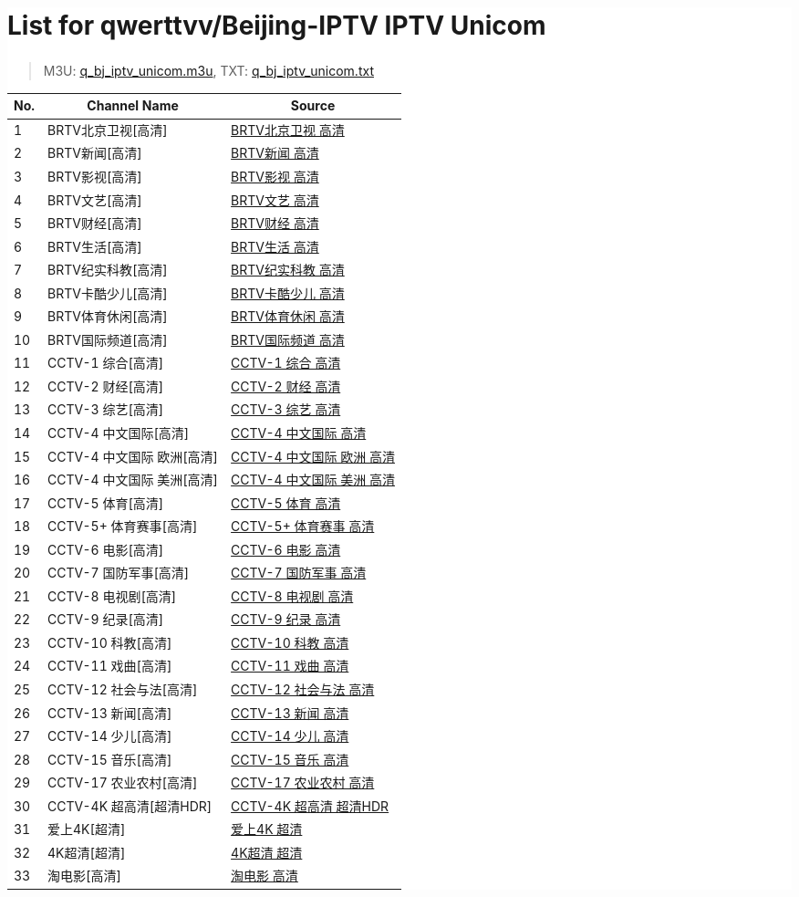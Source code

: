 # List for **qwerttvv/Beijing-IPTV IPTV Unicom**

> M3U: [q_bj_iptv_unicom.m3u](/q_bj_iptv_unicom.m3u), TXT: [q_bj_iptv_unicom.txt](/txt/q_bj_iptv_unicom.txt)

| No.  | Channel Name | Source |
| --- | ------------ | --- |
| 1 | BRTV北京卫视[高清] | [BRTV北京卫视 高清](http://192.168.123.1:23234/rtp/239.3.1.241:8000) |
| 2 | BRTV新闻[高清] | [BRTV新闻 高清](http://192.168.123.1:23234/rtp/239.3.1.159:8000) |
| 3 | BRTV影视[高清] | [BRTV影视 高清](http://192.168.123.1:23234/rtp/239.3.1.158:8000) |
| 4 | BRTV文艺[高清] | [BRTV文艺 高清](http://192.168.123.1:23234/rtp/239.3.1.242:8000) |
| 5 | BRTV财经[高清] | [BRTV财经 高清](http://192.168.123.1:23234/rtp/239.3.1.116:8000) |
| 6 | BRTV生活[高清] | [BRTV生活 高清](http://192.168.123.1:23234/rtp/239.3.1.117:8000) |
| 7 | BRTV纪实科教[高清] | [BRTV纪实科教 高清](http://192.168.123.1:23234/rtp/239.3.1.115:8000) |
| 8 | BRTV卡酷少儿[高清] | [BRTV卡酷少儿 高清](http://192.168.123.1:23234/rtp/239.3.1.189:8000) |
| 9 | BRTV体育休闲[高清] | [BRTV体育休闲 高清](http://192.168.123.1:23234/rtp/239.3.1.243:8000) |
| 10 | BRTV国际频道[高清] | [BRTV国际频道 高清](http://192.168.123.1:23234/rtp/239.3.1.235:8000) |
| 11 | CCTV-1 综合[高清] | [CCTV-1 综合 高清](http://192.168.123.1:23234/rtp/239.3.1.129:8008) |
| 12 | CCTV-2 财经[高清] | [CCTV-2 财经 高清](http://192.168.123.1:23234/rtp/239.3.1.60:8084) |
| 13 | CCTV-3 综艺[高清] | [CCTV-3 综艺 高清](http://192.168.123.1:23234/rtp/239.3.1.172:8001) |
| 14 | CCTV-4 中文国际[高清] | [CCTV-4 中文国际 高清](http://192.168.123.1:23234/rtp/239.3.1.105:8092) |
| 15 | CCTV-4 中文国际 欧洲[高清] | [CCTV-4 中文国际 欧洲 高清](http://192.168.123.1:23234/rtp/239.3.1.213:4220) |
| 16 | CCTV-4 中文国际 美洲[高清] | [CCTV-4 中文国际 美洲 高清](http://192.168.123.1:23234/rtp/239.3.1.214:4220) |
| 17 | CCTV-5 体育[高清] | [CCTV-5 体育 高清](http://192.168.123.1:23234/rtp/239.3.1.173:8001) |
| 18 | CCTV-5+ 体育赛事[高清] | [CCTV-5+ 体育赛事 高清](http://192.168.123.1:23234/rtp/239.3.1.130:8004) |
| 19 | CCTV-6 电影[高清] | [CCTV-6 电影 高清](http://192.168.123.1:23234/rtp/239.3.1.174:8001) |
| 20 | CCTV-7 国防军事[高清] | [CCTV-7 国防军事 高清](http://192.168.123.1:23234/rtp/239.3.1.61:8104) |
| 21 | CCTV-8 电视剧[高清] | [CCTV-8 电视剧 高清](http://192.168.123.1:23234/rtp/239.3.1.175:8001) |
| 22 | CCTV-9 纪录[高清] | [CCTV-9 纪录 高清](http://192.168.123.1:23234/rtp/239.3.1.62:8112) |
| 23 | CCTV-10 科教[高清] | [CCTV-10 科教 高清](http://192.168.123.1:23234/rtp/239.3.1.63:8116) |
| 24 | CCTV-11 戏曲[高清] | [CCTV-11 戏曲 高清](http://192.168.123.1:23234/rtp/239.3.1.152:8120) |
| 25 | CCTV-12 社会与法[高清] | [CCTV-12 社会与法 高清](http://192.168.123.1:23234/rtp/239.3.1.64:8124) |
| 26 | CCTV-13 新闻[高清] | [CCTV-13 新闻 高清](http://192.168.123.1:23234/rtp/239.3.1.124:8128) |
| 27 | CCTV-14 少儿[高清] | [CCTV-14 少儿 高清](http://192.168.123.1:23234/rtp/239.3.1.65:8132) |
| 28 | CCTV-15 音乐[高清] | [CCTV-15 音乐 高清](http://192.168.123.1:23234/rtp/239.3.1.153:8136) |
| 29 | CCTV-17 农业农村[高清] | [CCTV-17 农业农村 高清](http://192.168.123.1:23234/rtp/239.3.1.151:8144) |
| 30 | CCTV-4K 超高清[超清HDR] | [CCTV-4K 超高清 超清HDR](http://192.168.123.1:23234/rtp/239.3.1.245:2000) |
| 31 | 爱上4K[超清] | [爱上4K 超清](http://192.168.123.1:23234/rtp/239.3.1.236:2000) |
| 32 | 4K超清[超清] | [4K超清 超清](http://192.168.123.1:23234/rtp/239.3.1.249:8001) |
| 33 | 淘电影[高清] | [淘电影 高清](http://192.168.123.1:23234/rtp/239.3.1.250:8001) |